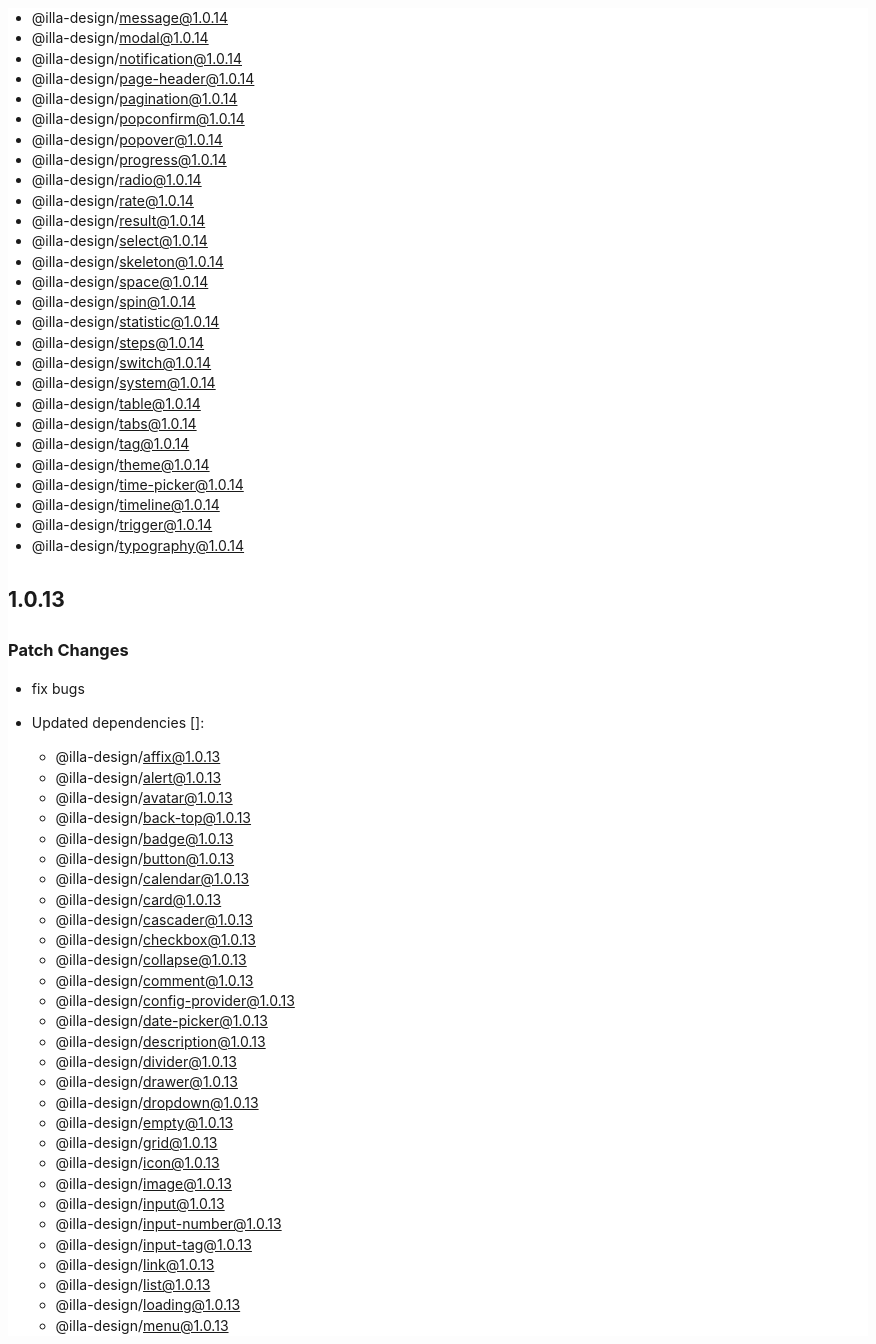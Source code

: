   - @illa-design/message@1.0.14
  - @illa-design/modal@1.0.14
  - @illa-design/notification@1.0.14
  - @illa-design/page-header@1.0.14
  - @illa-design/pagination@1.0.14
  - @illa-design/popconfirm@1.0.14
  - @illa-design/popover@1.0.14
  - @illa-design/progress@1.0.14
  - @illa-design/radio@1.0.14
  - @illa-design/rate@1.0.14
  - @illa-design/result@1.0.14
  - @illa-design/select@1.0.14
  - @illa-design/skeleton@1.0.14
  - @illa-design/space@1.0.14
  - @illa-design/spin@1.0.14
  - @illa-design/statistic@1.0.14
  - @illa-design/steps@1.0.14
  - @illa-design/switch@1.0.14
  - @illa-design/system@1.0.14
  - @illa-design/table@1.0.14
  - @illa-design/tabs@1.0.14
  - @illa-design/tag@1.0.14
  - @illa-design/theme@1.0.14
  - @illa-design/time-picker@1.0.14
  - @illa-design/timeline@1.0.14
  - @illa-design/trigger@1.0.14
  - @illa-design/typography@1.0.14

## 1.0.13

### Patch Changes

- fix bugs

- Updated dependencies []:
  - @illa-design/affix@1.0.13
  - @illa-design/alert@1.0.13
  - @illa-design/avatar@1.0.13
  - @illa-design/back-top@1.0.13
  - @illa-design/badge@1.0.13
  - @illa-design/button@1.0.13
  - @illa-design/calendar@1.0.13
  - @illa-design/card@1.0.13
  - @illa-design/cascader@1.0.13
  - @illa-design/checkbox@1.0.13
  - @illa-design/collapse@1.0.13
  - @illa-design/comment@1.0.13
  - @illa-design/config-provider@1.0.13
  - @illa-design/date-picker@1.0.13
  - @illa-design/description@1.0.13
  - @illa-design/divider@1.0.13
  - @illa-design/drawer@1.0.13
  - @illa-design/dropdown@1.0.13
  - @illa-design/empty@1.0.13
  - @illa-design/grid@1.0.13
  - @illa-design/icon@1.0.13
  - @illa-design/image@1.0.13
  - @illa-design/input@1.0.13
  - @illa-design/input-number@1.0.13
  - @illa-design/input-tag@1.0.13
  - @illa-design/link@1.0.13
  - @illa-design/list@1.0.13
  - @illa-design/loading@1.0.13
  - @illa-design/menu@1.0.13